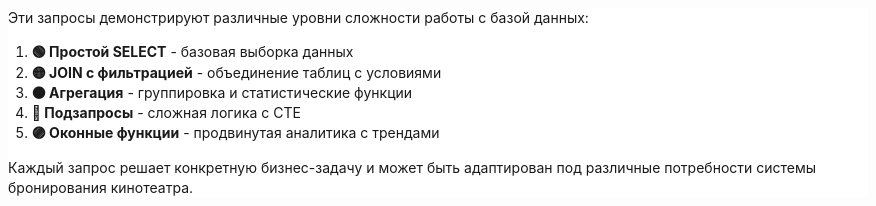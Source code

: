 Эти запросы демонстрируют различные уровни сложности работы с базой данных:

1. **🟢 Простой SELECT** - базовая выборка данных
2. **🟡 JOIN с фильтрацией** - объединение таблиц с условиями
3. **🟠 Агрегация** - группировка и статистические функции
4. **🔴 Подзапросы** - сложная логика с CTE
5. **🟣 Оконные функции** - продвинутая аналитика с трендами

Каждый запрос решает конкретную бизнес-задачу и может быть адаптирован под различные потребности системы бронирования кинотеатра.

